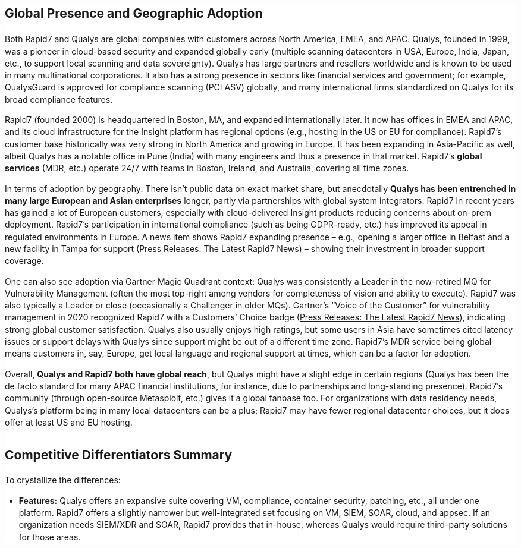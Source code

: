 ## Global Presence and Geographic Adoption

Both Rapid7 and Qualys are global companies with customers across North America, EMEA, and APAC. Qualys, founded in 1999, was a pioneer in cloud-based security and expanded globally early (multiple scanning datacenters in USA, Europe, India, Japan, etc., to support local scanning and data sovereignty). Qualys has large partners and resellers worldwide and is known to be used in many multinational corporations. It also has a strong presence in sectors like financial services and government; for example, QualysGuard is approved for compliance scanning (PCI ASV) globally, and many international firms standardized on Qualys for its broad compliance features.

Rapid7 (founded 2000) is headquartered in Boston, MA, and expanded internationally later. It now has offices in EMEA and APAC, and its cloud infrastructure for the Insight platform has regional options (e.g., hosting in the US or EU for compliance). Rapid7’s customer base historically was very strong in North America and growing in Europe. It has been expanding in Asia-Pacific as well, albeit Qualys has a notable office in Pune (India) with many engineers and thus a presence in that market. Rapid7’s **global services** (MDR, etc.) operate 24/7 with teams in Boston, Ireland, and Australia, covering all time zones.

In terms of adoption by geography: There isn’t public data on exact market share, but anecdotally **Qualys has been entrenched in many large European and Asian enterprises** longer, partly via partnerships with global system integrators. Rapid7 in recent years has gained a lot of European customers, especially with cloud-delivered Insight products reducing concerns about on-prem deployment. Rapid7’s participation in international compliance (such as being GDPR-ready, etc.) has improved its appeal in regulated environments in Europe. A news item shows Rapid7 expanding presence – e.g., opening a larger office in Belfast and a new facility in Tampa for support ([Press Releases: The Latest Rapid7 News](https://www.rapid7.com/about/press-releases/#:~:text=Rapid7%20Announces%20Expanded%20U,in%20Tampa)) – showing their investment in broader support coverage.

One can also see adoption via Gartner Magic Quadrant context: Qualys was consistently a Leader in the now-retired MQ for Vulnerability Management (often the most top-right among vendors for completeness of vision and ability to execute). Rapid7 was also typically a Leader or close (occasionally a Challenger in older MQs). Gartner’s “Voice of the Customer” for vulnerability management in 2020 recognized Rapid7 with a Customers’ Choice badge ([Press Releases: The Latest Rapid7 News](https://www.rapid7.com/about/press-releases/#:~:text=)), indicating strong global customer satisfaction. Qualys also usually enjoys high ratings, but some users in Asia have sometimes cited latency issues or support delays with Qualys since support might be out of a different time zone. Rapid7’s MDR service being global means customers in, say, Europe, get local language and regional support at times, which can be a factor for adoption.

Overall, **Qualys and Rapid7 both have global reach**, but Qualys might have a slight edge in certain regions (Qualys has been the de facto standard for many APAC financial institutions, for instance, due to partnerships and long-standing presence). Rapid7’s community (through open-source Metasploit, etc.) gives it a global fanbase too. For organizations with data residency needs, Qualys’s platform being in many local datacenters can be a plus; Rapid7 may have fewer regional datacenter choices, but it does offer at least US and EU hosting.

## Competitive Differentiators Summary

To crystallize the differences:

- **Features:** Qualys offers an expansive suite covering VM, compliance, container security, patching, etc., all under one platform. Rapid7 offers a slightly narrower but well-integrated set focusing on VM, SIEM, SOAR, cloud, and appsec. If an organization needs SIEM/XDR and SOAR, Rapid7 provides that in-house, whereas Qualys would require third-party solutions for those areas.
